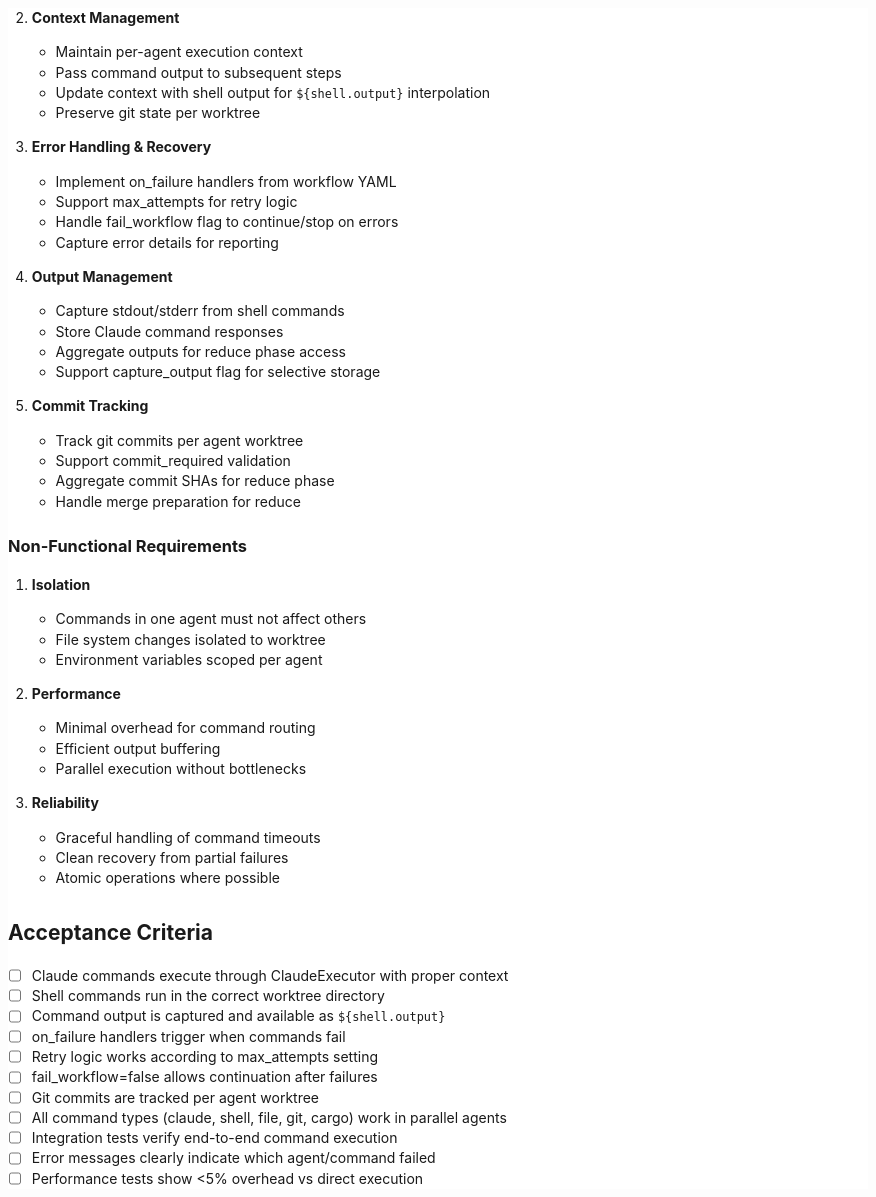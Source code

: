 2. **Context Management**
   - Maintain per-agent execution context
   - Pass command output to subsequent steps
   - Update context with shell output for `${shell.output}` interpolation
   - Preserve git state per worktree

3. **Error Handling & Recovery**
   - Implement on_failure handlers from workflow YAML
   - Support max_attempts for retry logic
   - Handle fail_workflow flag to continue/stop on errors
   - Capture error details for reporting

4. **Output Management**
   - Capture stdout/stderr from shell commands
   - Store Claude command responses
   - Aggregate outputs for reduce phase access
   - Support capture_output flag for selective storage

5. **Commit Tracking**
   - Track git commits per agent worktree
   - Support commit_required validation
   - Aggregate commit SHAs for reduce phase
   - Handle merge preparation for reduce

### Non-Functional Requirements

1. **Isolation**
   - Commands in one agent must not affect others
   - File system changes isolated to worktree
   - Environment variables scoped per agent

2. **Performance**
   - Minimal overhead for command routing
   - Efficient output buffering
   - Parallel execution without bottlenecks

3. **Reliability**
   - Graceful handling of command timeouts
   - Clean recovery from partial failures
   - Atomic operations where possible

## Acceptance Criteria

- [ ] Claude commands execute through ClaudeExecutor with proper context
- [ ] Shell commands run in the correct worktree directory
- [ ] Command output is captured and available as `${shell.output}`
- [ ] on_failure handlers trigger when commands fail
- [ ] Retry logic works according to max_attempts setting
- [ ] fail_workflow=false allows continuation after failures
- [ ] Git commits are tracked per agent worktree
- [ ] All command types (claude, shell, file, git, cargo) work in parallel agents
- [ ] Integration tests verify end-to-end command execution
- [ ] Error messages clearly indicate which agent/command failed
- [ ] Performance tests show <5% overhead vs direct execution
